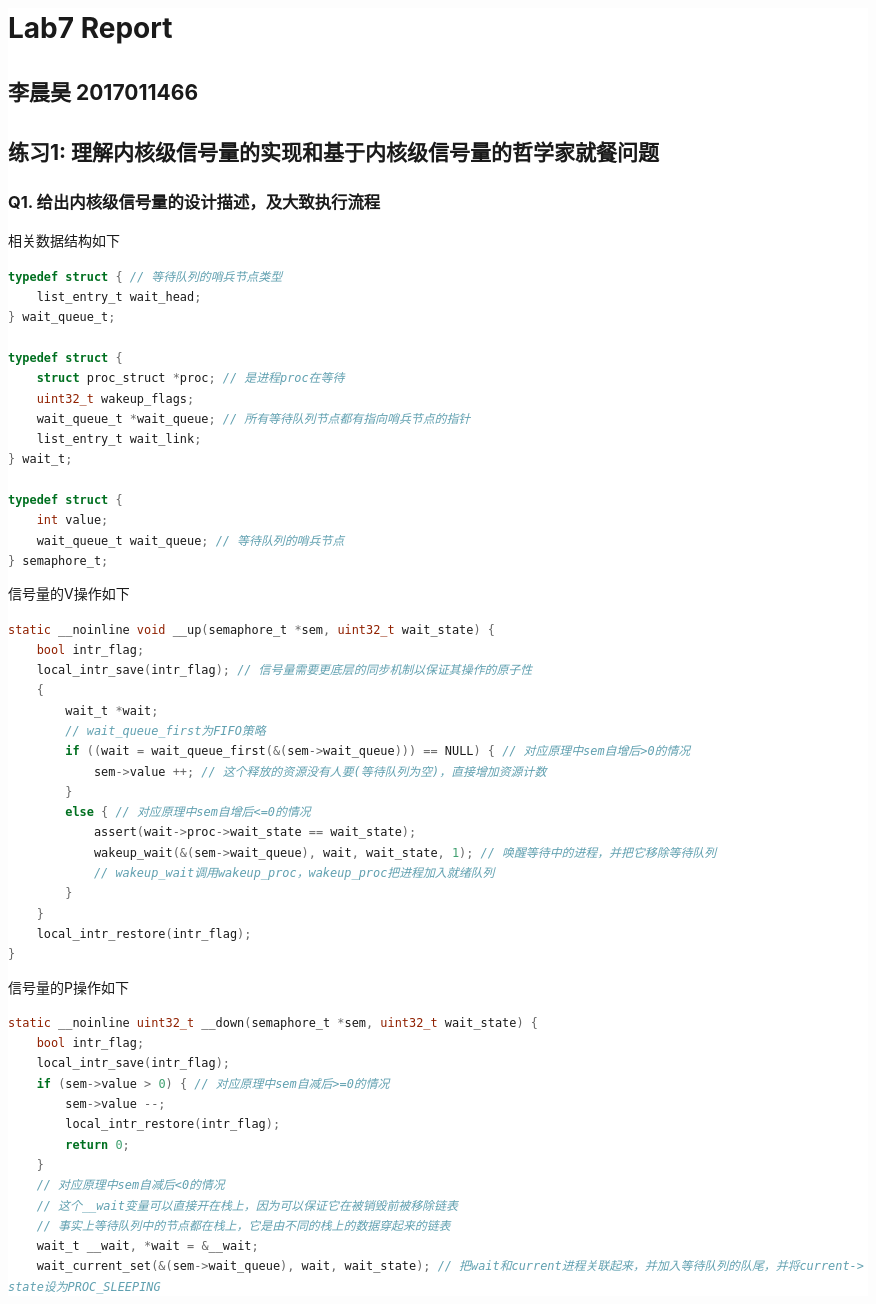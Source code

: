# Lab7 Report
## 李晨昊 2017011466

## 练习1: 理解内核级信号量的实现和基于内核级信号量的哲学家就餐问题
### Q1. 给出内核级信号量的设计描述，及大致执行流程
相关数据结构如下
```c
typedef struct { // 等待队列的哨兵节点类型
    list_entry_t wait_head;
} wait_queue_t;

typedef struct {
    struct proc_struct *proc; // 是进程proc在等待
    uint32_t wakeup_flags;
    wait_queue_t *wait_queue; // 所有等待队列节点都有指向哨兵节点的指针
    list_entry_t wait_link;
} wait_t;

typedef struct {
    int value;
    wait_queue_t wait_queue; // 等待队列的哨兵节点
} semaphore_t;
```

信号量的V操作如下
```c
static __noinline void __up(semaphore_t *sem, uint32_t wait_state) {
    bool intr_flag;
    local_intr_save(intr_flag); // 信号量需要更底层的同步机制以保证其操作的原子性
    {
        wait_t *wait;
        // wait_queue_first为FIFO策略
        if ((wait = wait_queue_first(&(sem->wait_queue))) == NULL) { // 对应原理中sem自增后>0的情况
            sem->value ++; // 这个释放的资源没有人要(等待队列为空)，直接增加资源计数
        }
        else { // 对应原理中sem自增后<=0的情况
            assert(wait->proc->wait_state == wait_state);
            wakeup_wait(&(sem->wait_queue), wait, wait_state, 1); // 唤醒等待中的进程，并把它移除等待队列
            // wakeup_wait调用wakeup_proc，wakeup_proc把进程加入就绪队列
        }
    }
    local_intr_restore(intr_flag);
}
```

信号量的P操作如下
```c
static __noinline uint32_t __down(semaphore_t *sem, uint32_t wait_state) {
    bool intr_flag;
    local_intr_save(intr_flag);
    if (sem->value > 0) { // 对应原理中sem自减后>=0的情况
        sem->value --;
        local_intr_restore(intr_flag);
        return 0;
    }
    // 对应原理中sem自减后<0的情况
    // 这个__wait变量可以直接开在栈上，因为可以保证它在被销毁前被移除链表
    // 事实上等待队列中的节点都在栈上，它是由不同的栈上的数据穿起来的链表
    wait_t __wait, *wait = &__wait; 
    wait_current_set(&(sem->wait_queue), wait, wait_state); // 把wait和current进程关联起来，并加入等待队列的队尾，并将current->state设为PROC_SLEEPING
```